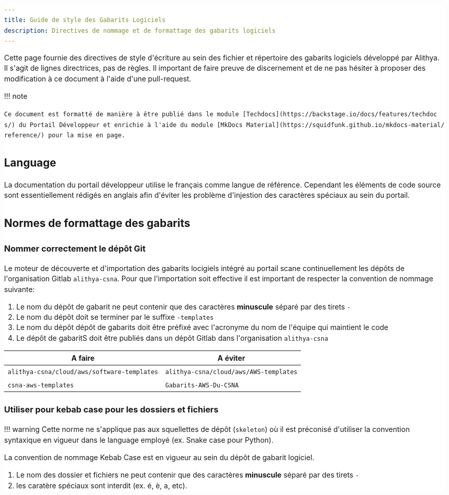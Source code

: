 ```yaml
---
title: Guide de style des Gabarits Logiciels
description: Directives de nommage et de formattage des gabarits logiciels
---
```


Cette page fournie des directives de style d'écriture au sein des fichier et répertoire des gabarits logiciels développé par Alithya.
Il s'agit de lignes directrices, pas de règles. Il important de faire preuve de discernement et de ne pas hésiter à proposer des modification à ce document à l'aide d'une pull-request.

!!! note

    Ce document est formatté de manière à être publié dans le module [Techdocs](https://backstage.io/docs/features/techdocs/) du Portail Développeur et enrichie à l'aide du module [MkDocs Material](https://squidfunk.github.io/mkdocs-material/reference/) pour la mise en page.

## Language

La documentation du portail développeur utilise le français comme langue de référence.
Cependant les éléments de code source sont essentiellement rédigés en anglais afin d'éviter les problème d'injestion des caractères spéciaux au sein du portail.

## Normes de formattage des gabarits

### Nommer correctement le dépôt Git

Le moteur de découverte et d'importation des gabarits locigiels intégré au portail scane continuellement les dépôts de l'organisation Gitlab `alithya-csna`.
Pour que l'importation soit effective il est important de respecter la convention de nommage suivante:

1. Le nom du dépôt de gabarit ne peut contenir que des caractères **minuscule** séparé par des tirets `-`
2. Le nom du dépôt doit se terminer par le suffixe `-templates`
3. Le nom du dépôt dépôt de gabarits doit être préfixé avec l'acronyme du nom de l'équipe qui maintient le code
4. Le dépôt de gabaritS doit être publiés dans un dépôt Gitlab dans l'organisation `alithya-csna`

A faire | A éviter
--- | ---
`alithya-csna/cloud/aws/software-templates` | `alithya-csna/cloud/aws/AWS-templates`
`csna-aws-templates` | `Gabarits-AWS-Du-CSNA`

### Utiliser pour kebab case pour les dossiers et fichiers

!!! warning
    Cette norme ne s'applique pas aux squellettes de dépôt (`skeleton`) où il est préconisé d'utiliser la convention syntaxique en vigueur dans le language employé (ex. Snake case pour Python).

La convention de nommage Kebab Case est en vigueur au sein du dépôt de gabarit logiciel.

1. Le nom des dossier et fichiers ne peut contenir que des caractères **minuscule** séparé par des tirets `-`
2. les caratère spéciaux sont interdit (ex. é, è, a, etc).
